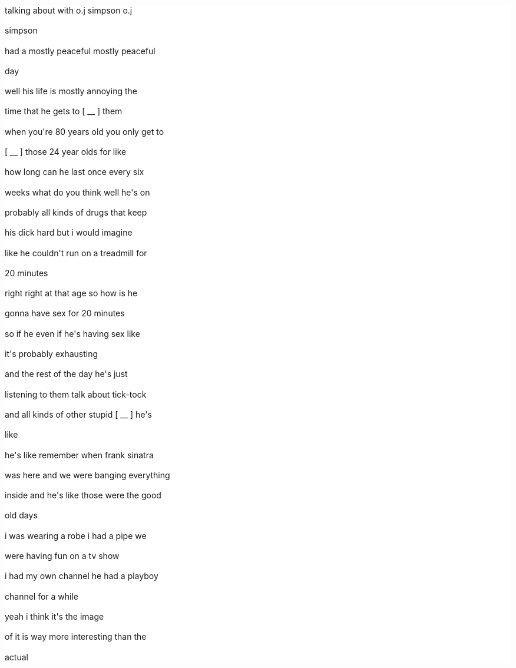 talking about with o.j simpson o.j

simpson

had a mostly peaceful mostly peaceful

day

well his life is mostly annoying the

time that he gets to [ __ ] them

when you're 80 years old you only get to

[ __ ] those 24 year olds for like

how long can he last once every six

weeks what do you think well he's on

probably all kinds of drugs that keep

his dick hard but i would imagine

like he couldn't run on a treadmill for

20 minutes

right right at that age so how is he

gonna have sex for 20 minutes

so if he even if he's having sex like

it's probably exhausting

and the rest of the day he's just

listening to them talk about tick-tock

and all kinds of other stupid [ __ ] he's

like

he's like remember when frank sinatra

was here and we were banging everything

inside and he's like those were the good

old days

i was wearing a robe i had a pipe we

were having fun on a tv show

i had my own channel he had a playboy

channel for a while

yeah i think it's the image

of it is way more interesting than the

actual
